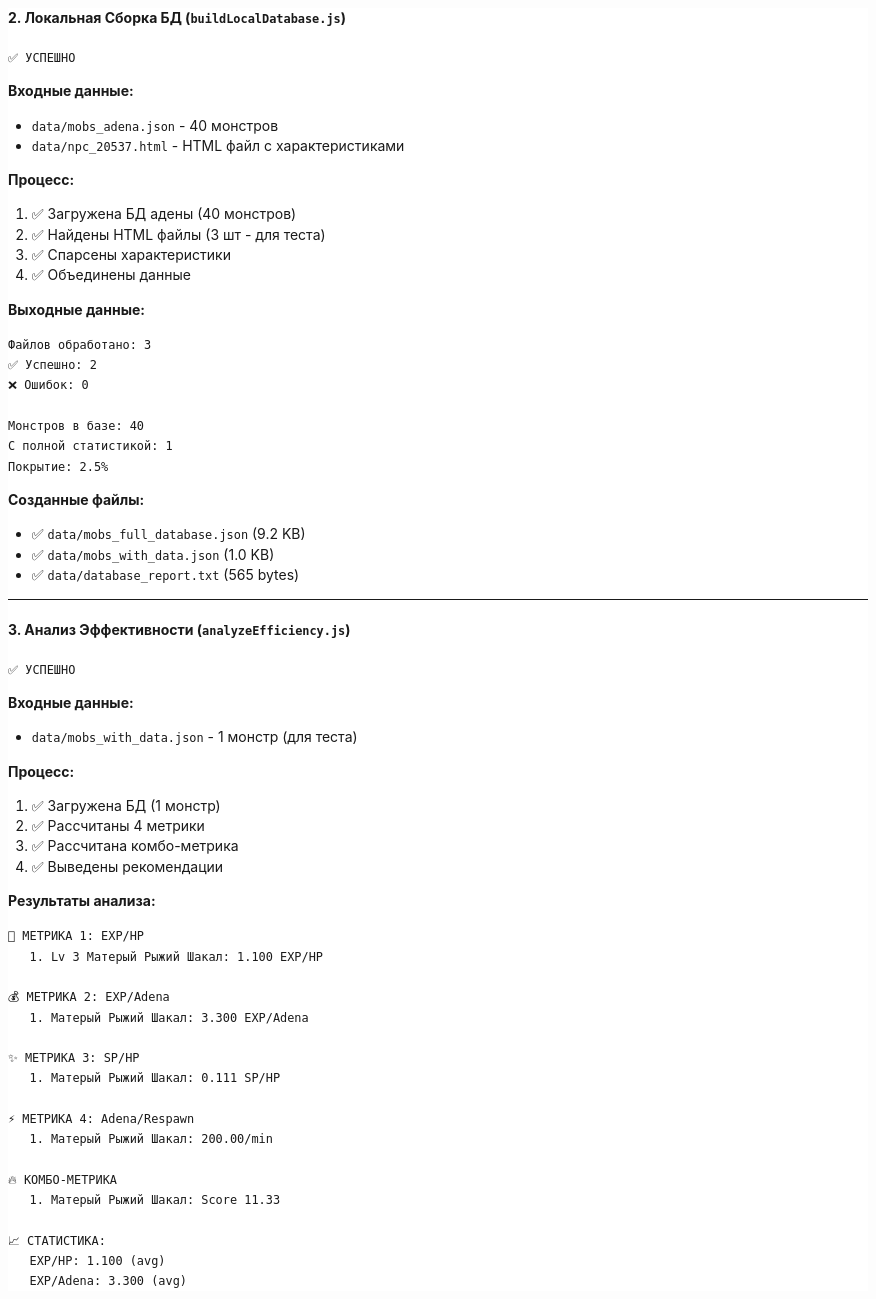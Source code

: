 
#### 2. Локальная Сборка БД (`buildLocalDatabase.js`)
```bash
✅ УСПЕШНО
```

**Входные данные:**
- `data/mobs_adena.json` - 40 монстров
- `data/npc_20537.html` - HTML файл с характеристиками

**Процесс:**
1. ✅ Загружена БД адены (40 монстров)
2. ✅ Найдены HTML файлы (3 шт - для теста)
3. ✅ Спарсены характеристики
4. ✅ Объединены данные

**Выходные данные:**
```
Файлов обработано: 3
✅ Успешно: 2
❌ Ошибок: 0

Монстров в базе: 40
С полной статистикой: 1
Покрытие: 2.5%
```

**Созданные файлы:**
- ✅ `data/mobs_full_database.json` (9.2 KB)
- ✅ `data/mobs_with_data.json` (1.0 KB)
- ✅ `data/database_report.txt` (565 bytes)

---

#### 3. Анализ Эффективности (`analyzeEfficiency.js`)
```bash
✅ УСПЕШНО
```

**Входные данные:**
- `data/mobs_with_data.json` - 1 монстр (для теста)

**Процесс:**
1. ✅ Загружена БД (1 монстр)
2. ✅ Рассчитаны 4 метрики
3. ✅ Рассчитана комбо-метрика
4. ✅ Выведены рекомендации

**Результаты анализа:**

```
🎯 МЕТРИКА 1: EXP/HP
   1. Lv 3 Матерый Рыжий Шакал: 1.100 EXP/HP

💰 МЕТРИКА 2: EXP/Adena
   1. Матерый Рыжий Шакал: 3.300 EXP/Adena

✨ МЕТРИКА 3: SP/HP
   1. Матерый Рыжий Шакал: 0.111 SP/HP

⚡ МЕТРИКА 4: Adena/Respawn
   1. Матерый Рыжий Шакал: 200.00/min

🔥 КОМБО-МЕТРИКА
   1. Матерый Рыжий Шакал: Score 11.33

📈 СТАТИСТИКА:
   EXP/HP: 1.100 (avg)
   EXP/Adena: 3.300 (avg)
```